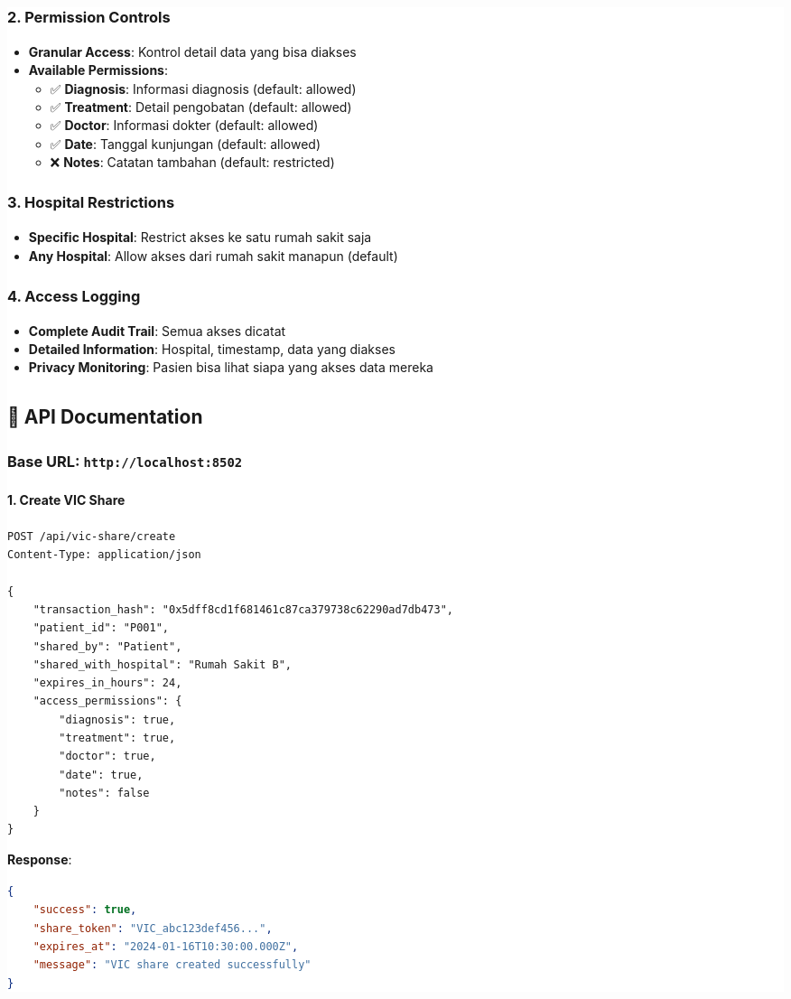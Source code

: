 ### 2. Permission Controls
- **Granular Access**: Kontrol detail data yang bisa diakses
- **Available Permissions**:
  - ✅ **Diagnosis**: Informasi diagnosis (default: allowed)
  - ✅ **Treatment**: Detail pengobatan (default: allowed)
  - ✅ **Doctor**: Informasi dokter (default: allowed)
  - ✅ **Date**: Tanggal kunjungan (default: allowed)
  - ❌ **Notes**: Catatan tambahan (default: restricted)

### 3. Hospital Restrictions
- **Specific Hospital**: Restrict akses ke satu rumah sakit saja
- **Any Hospital**: Allow akses dari rumah sakit manapun (default)

### 4. Access Logging
- **Complete Audit Trail**: Semua akses dicatat
- **Detailed Information**: Hospital, timestamp, data yang diakses
- **Privacy Monitoring**: Pasien bisa lihat siapa yang akses data mereka

## 🔌 API Documentation

### Base URL: `http://localhost:8502`

#### 1. Create VIC Share
```http
POST /api/vic-share/create
Content-Type: application/json

{
    "transaction_hash": "0x5dff8cd1f681461c87ca379738c62290ad7db473",
    "patient_id": "P001",
    "shared_by": "Patient",
    "shared_with_hospital": "Rumah Sakit B",
    "expires_in_hours": 24,
    "access_permissions": {
        "diagnosis": true,
        "treatment": true,
        "doctor": true,
        "date": true,
        "notes": false
    }
}
```

**Response**:
```json
{
    "success": true,
    "share_token": "VIC_abc123def456...",
    "expires_at": "2024-01-16T10:30:00.000Z",
    "message": "VIC share created successfully"
}
```
